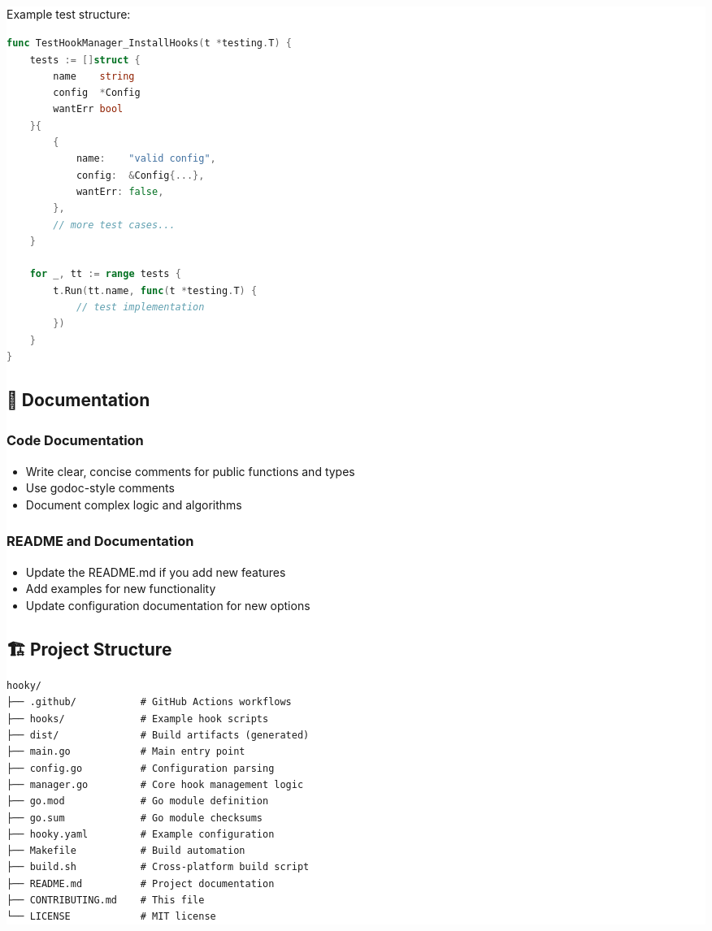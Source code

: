 Example test structure:
```go
func TestHookManager_InstallHooks(t *testing.T) {
    tests := []struct {
        name    string
        config  *Config
        wantErr bool
    }{
        {
            name:    "valid config",
            config:  &Config{...},
            wantErr: false,
        },
        // more test cases...
    }
    
    for _, tt := range tests {
        t.Run(tt.name, func(t *testing.T) {
            // test implementation
        })
    }
}
```

## 📖 Documentation

### Code Documentation

- Write clear, concise comments for public functions and types
- Use godoc-style comments
- Document complex logic and algorithms

### README and Documentation

- Update the README.md if you add new features
- Add examples for new functionality
- Update configuration documentation for new options

## 🏗️ Project Structure

```
hooky/
├── .github/           # GitHub Actions workflows
├── hooks/             # Example hook scripts
├── dist/              # Build artifacts (generated)
├── main.go            # Main entry point
├── config.go          # Configuration parsing
├── manager.go         # Core hook management logic
├── go.mod             # Go module definition
├── go.sum             # Go module checksums
├── hooky.yaml         # Example configuration
├── Makefile           # Build automation
├── build.sh           # Cross-platform build script
├── README.md          # Project documentation
├── CONTRIBUTING.md    # This file
└── LICENSE            # MIT license
```
